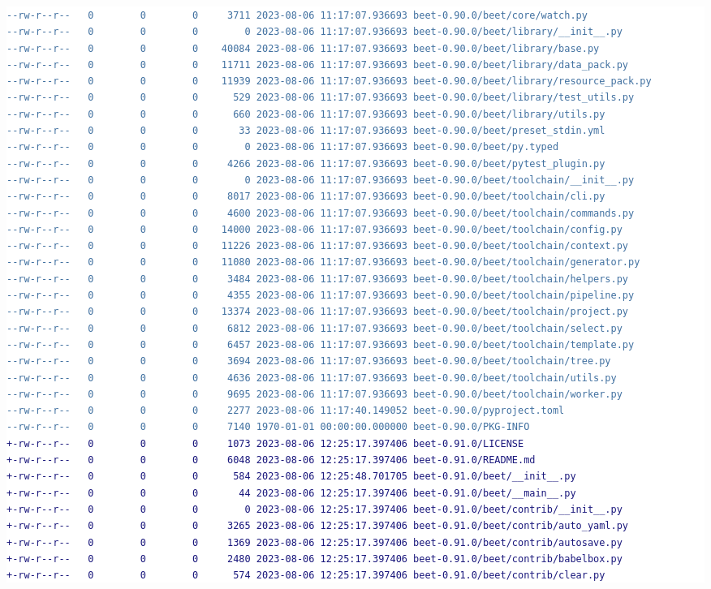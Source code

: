 ```diff
--rw-r--r--   0        0        0     3711 2023-08-06 11:17:07.936693 beet-0.90.0/beet/core/watch.py
--rw-r--r--   0        0        0        0 2023-08-06 11:17:07.936693 beet-0.90.0/beet/library/__init__.py
--rw-r--r--   0        0        0    40084 2023-08-06 11:17:07.936693 beet-0.90.0/beet/library/base.py
--rw-r--r--   0        0        0    11711 2023-08-06 11:17:07.936693 beet-0.90.0/beet/library/data_pack.py
--rw-r--r--   0        0        0    11939 2023-08-06 11:17:07.936693 beet-0.90.0/beet/library/resource_pack.py
--rw-r--r--   0        0        0      529 2023-08-06 11:17:07.936693 beet-0.90.0/beet/library/test_utils.py
--rw-r--r--   0        0        0      660 2023-08-06 11:17:07.936693 beet-0.90.0/beet/library/utils.py
--rw-r--r--   0        0        0       33 2023-08-06 11:17:07.936693 beet-0.90.0/beet/preset_stdin.yml
--rw-r--r--   0        0        0        0 2023-08-06 11:17:07.936693 beet-0.90.0/beet/py.typed
--rw-r--r--   0        0        0     4266 2023-08-06 11:17:07.936693 beet-0.90.0/beet/pytest_plugin.py
--rw-r--r--   0        0        0        0 2023-08-06 11:17:07.936693 beet-0.90.0/beet/toolchain/__init__.py
--rw-r--r--   0        0        0     8017 2023-08-06 11:17:07.936693 beet-0.90.0/beet/toolchain/cli.py
--rw-r--r--   0        0        0     4600 2023-08-06 11:17:07.936693 beet-0.90.0/beet/toolchain/commands.py
--rw-r--r--   0        0        0    14000 2023-08-06 11:17:07.936693 beet-0.90.0/beet/toolchain/config.py
--rw-r--r--   0        0        0    11226 2023-08-06 11:17:07.936693 beet-0.90.0/beet/toolchain/context.py
--rw-r--r--   0        0        0    11080 2023-08-06 11:17:07.936693 beet-0.90.0/beet/toolchain/generator.py
--rw-r--r--   0        0        0     3484 2023-08-06 11:17:07.936693 beet-0.90.0/beet/toolchain/helpers.py
--rw-r--r--   0        0        0     4355 2023-08-06 11:17:07.936693 beet-0.90.0/beet/toolchain/pipeline.py
--rw-r--r--   0        0        0    13374 2023-08-06 11:17:07.936693 beet-0.90.0/beet/toolchain/project.py
--rw-r--r--   0        0        0     6812 2023-08-06 11:17:07.936693 beet-0.90.0/beet/toolchain/select.py
--rw-r--r--   0        0        0     6457 2023-08-06 11:17:07.936693 beet-0.90.0/beet/toolchain/template.py
--rw-r--r--   0        0        0     3694 2023-08-06 11:17:07.936693 beet-0.90.0/beet/toolchain/tree.py
--rw-r--r--   0        0        0     4636 2023-08-06 11:17:07.936693 beet-0.90.0/beet/toolchain/utils.py
--rw-r--r--   0        0        0     9695 2023-08-06 11:17:07.936693 beet-0.90.0/beet/toolchain/worker.py
--rw-r--r--   0        0        0     2277 2023-08-06 11:17:40.149052 beet-0.90.0/pyproject.toml
--rw-r--r--   0        0        0     7140 1970-01-01 00:00:00.000000 beet-0.90.0/PKG-INFO
+-rw-r--r--   0        0        0     1073 2023-08-06 12:25:17.397406 beet-0.91.0/LICENSE
+-rw-r--r--   0        0        0     6048 2023-08-06 12:25:17.397406 beet-0.91.0/README.md
+-rw-r--r--   0        0        0      584 2023-08-06 12:25:48.701705 beet-0.91.0/beet/__init__.py
+-rw-r--r--   0        0        0       44 2023-08-06 12:25:17.397406 beet-0.91.0/beet/__main__.py
+-rw-r--r--   0        0        0        0 2023-08-06 12:25:17.397406 beet-0.91.0/beet/contrib/__init__.py
+-rw-r--r--   0        0        0     3265 2023-08-06 12:25:17.397406 beet-0.91.0/beet/contrib/auto_yaml.py
+-rw-r--r--   0        0        0     1369 2023-08-06 12:25:17.397406 beet-0.91.0/beet/contrib/autosave.py
+-rw-r--r--   0        0        0     2480 2023-08-06 12:25:17.397406 beet-0.91.0/beet/contrib/babelbox.py
+-rw-r--r--   0        0        0      574 2023-08-06 12:25:17.397406 beet-0.91.0/beet/contrib/clear.py
```